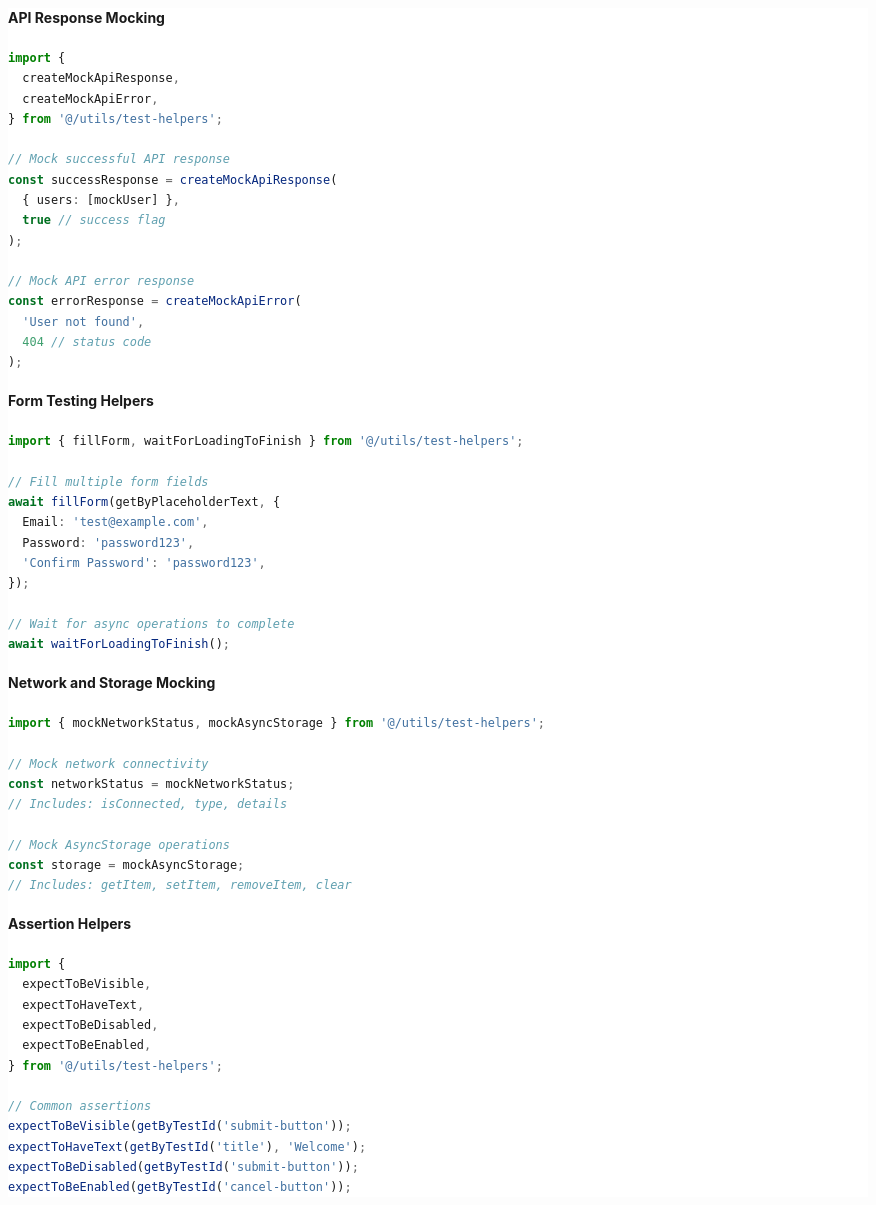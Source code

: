 #### API Response Mocking

```typescript
import {
  createMockApiResponse,
  createMockApiError,
} from '@/utils/test-helpers';

// Mock successful API response
const successResponse = createMockApiResponse(
  { users: [mockUser] },
  true // success flag
);

// Mock API error response
const errorResponse = createMockApiError(
  'User not found',
  404 // status code
);
```

#### Form Testing Helpers

```typescript
import { fillForm, waitForLoadingToFinish } from '@/utils/test-helpers';

// Fill multiple form fields
await fillForm(getByPlaceholderText, {
  Email: 'test@example.com',
  Password: 'password123',
  'Confirm Password': 'password123',
});

// Wait for async operations to complete
await waitForLoadingToFinish();
```

#### Network and Storage Mocking

```typescript
import { mockNetworkStatus, mockAsyncStorage } from '@/utils/test-helpers';

// Mock network connectivity
const networkStatus = mockNetworkStatus;
// Includes: isConnected, type, details

// Mock AsyncStorage operations
const storage = mockAsyncStorage;
// Includes: getItem, setItem, removeItem, clear
```

#### Assertion Helpers

```typescript
import {
  expectToBeVisible,
  expectToHaveText,
  expectToBeDisabled,
  expectToBeEnabled,
} from '@/utils/test-helpers';

// Common assertions
expectToBeVisible(getByTestId('submit-button'));
expectToHaveText(getByTestId('title'), 'Welcome');
expectToBeDisabled(getByTestId('submit-button'));
expectToBeEnabled(getByTestId('cancel-button'));
```
